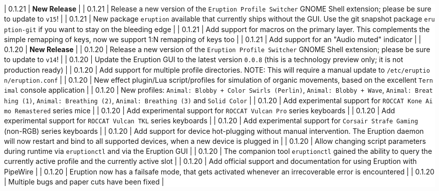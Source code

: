 | 0.1.21 | **New Release**                                                                                                                                                                                                                                                     |
| 0.1.21 | Release a new version of the `Eruption Profile Switcher` GNOME Shell extension; please be sure to update to `v15`!                                                                                                                                                  |
| 0.1.21 | New package `eruption` available that currently ships without the GUI. Use the git snapshot package `eruption-git` if you want to stay on the bleeding edge                                                                                                         |
| 0.1.21 | Add support for macros on the primary layer. This complements the simple remapping of keys, now we support 1:N remapping of keys too                                                                                                                                |
| 0.1.21 | Add support for an "Audio muted" indicator                                                                                                                                                                                                                          |
| 0.1.20 | **New Release**                                                                                                                                                                                                                                                     |
| 0.1.20 | Release a new version of the `Eruption Profile Switcher` GNOME Shell extension; please be sure to update to `v14`!                                                                                                                                                  |
| 0.1.20 | Update the Eruption GUI to the latest version `0.0.8` (this is a technology preview only; it is not production ready)                                                                                                                                               |
| 0.1.20 | Add support for multiple profile directories. NOTE: This will require a manual update to `/etc/eruption/eruption.conf`                                                                                                                                              |
| 0.1.20 | New effect plugin/Lua script/profiles for simulation of organic movements, based on the excellent `Ternimal` console application                                                                                                                                    |
| 0.1.20 | New profiles: `Animal: Blobby + Color Swirls (Perlin)`, `Animal: Blobby + Wave`, `Animal: Breathing (1)`, `Animal: Breathing (2)`, `Animal: Breathing (3)` and `Solid Color`                                                                                        |
| 0.1.20 | Add experimental support for `ROCCAT Kone Aimo Remastered` series mice                                                                                                                                                                                              |
| 0.1.20 | Add experimental support for `ROCCAT Vulcan Pro` series keyboards                                                                                                                                                                                                   |
| 0.1.20 | Add experimental support for `ROCCAT Vulcan TKL` series keyboards                                                                                                                                                                                                   |
| 0.1.20 | Add experimental support for `Corsair Strafe Gaming` (non-RGB) series keyboards                                                                                                                                                                                     |
| 0.1.20 | Add support for device hot-plugging without manual intervention. The Eruption daemon will now restart and bind to all supported devices, when a new device is plugged in                                                                                            |
| 0.1.20 | Allow changing script parameters during runtime via `eruptionctl` and via the Eruption GUI                                                                                                                                                                          |
| 0.1.20 | The companion tool `eruptionctl` gained the ability to query the currently active profile and the currently active slot                                                                                                                                             |
| 0.1.20 | Add official support and documentation for using Eruption with PipeWire                                                                                                                                                                                             |
| 0.1.20 | Eruption now has a failsafe mode, that gets activated whenever an irrecoverable error is encountered                                                                                                                                                                |
| 0.1.20 | Multiple bugs and paper cuts have been fixed                                                                                                                                                                                                                        |